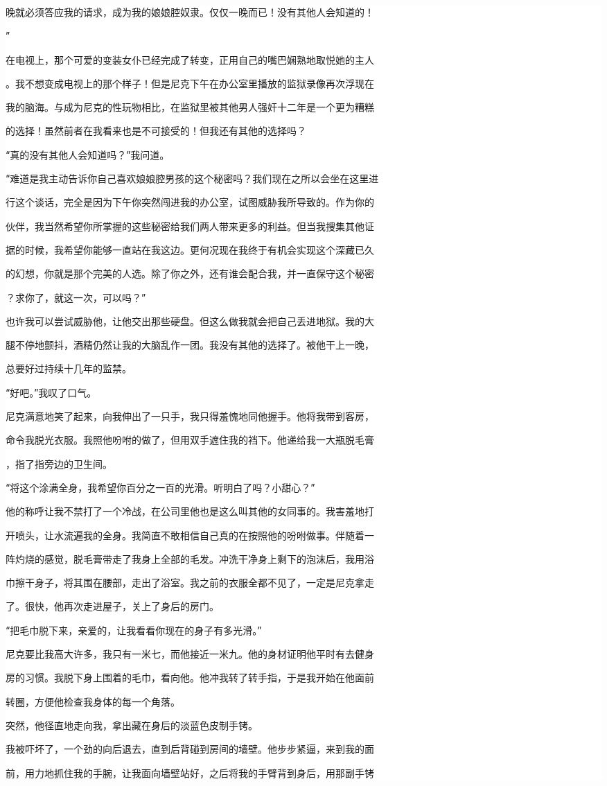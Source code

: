 晚就必须答应我的请求，成为我的娘娘腔奴隶。仅仅一晚而已！没有其他人会知道的！

”

在电视上，那个可爱的变装女仆已经完成了转变，正用自己的嘴巴娴熟地取悦她的主人

。我不想变成电视上的那个样子！但是尼克下午在办公室里播放的监狱录像再次浮现在

我的脑海。与成为尼克的性玩物相比，在监狱里被其他男人强奸十二年是一个更为糟糕

的选择！虽然前者在我看来也是不可接受的！但我还有其他的选择吗？

“真的没有其他人会知道吗？”我问道。

“难道是我主动告诉你自己喜欢娘娘腔男孩的这个秘密吗？我们现在之所以会坐在这里进

行这个谈话，完全是因为下午你突然闯进我的办公室，试图威胁我所导致的。作为你的

伙伴，我当然希望你所掌握的这些秘密给我们两人带来更多的利益。但当我搜集其他证

据的时候，我希望你能够一直站在我这边。更何况现在我终于有机会实现这个深藏已久

的幻想，你就是那个完美的人选。除了你之外，还有谁会配合我，并一直保守这个秘密

？求你了，就这一次，可以吗？”

也许我可以尝试威胁他，让他交出那些硬盘。但这么做我就会把自己丢进地狱。我的大

腿不停地颤抖，酒精仍然让我的大脑乱作一团。我没有其他的选择了。被他干上一晚，

总要好过持续十几年的监禁。

“好吧。”我叹了口气。

尼克满意地笑了起来，向我伸出了一只手，我只得羞愧地同他握手。他将我带到客房，

命令我脱光衣服。我照他吩咐的做了，但用双手遮住我的裆下。他递给我一大瓶脱毛膏

，指了指旁边的卫生间。

“将这个涂满全身，我希望你百分之一百的光滑。听明白了吗？小甜心？”

他的称呼让我不禁打了一个冷战，在公司里他也是这么叫其他的女同事的。我害羞地打

开喷头，让水流遍我的全身。我简直不敢相信自己真的在按照他的吩咐做事。伴随着一

阵灼烧的感觉，脱毛膏带走了我身上全部的毛发。冲洗干净身上剩下的泡沫后，我用浴

巾擦干身子，将其围在腰部，走出了浴室。我之前的衣服全都不见了，一定是尼克拿走

了。很快，他再次走进屋子，关上了身后的房门。

“把毛巾脱下来，亲爱的，让我看看你现在的身子有多光滑。”

尼克要比我高大许多，我只有一米七，而他接近一米九。他的身材证明他平时有去健身

房的习惯。我脱下身上围着的毛巾，看向他。他冲我转了转手指，于是我开始在他面前

转圈，方便他检查我身体的每一个角落。

突然，他径直地走向我，拿出藏在身后的淡蓝色皮制手铐。

我被吓坏了，一个劲的向后退去，直到后背碰到房间的墙壁。他步步紧逼，来到我的面

前，用力地抓住我的手腕，让我面向墙壁站好，之后将我的手臂背到身后，用那副手铐
